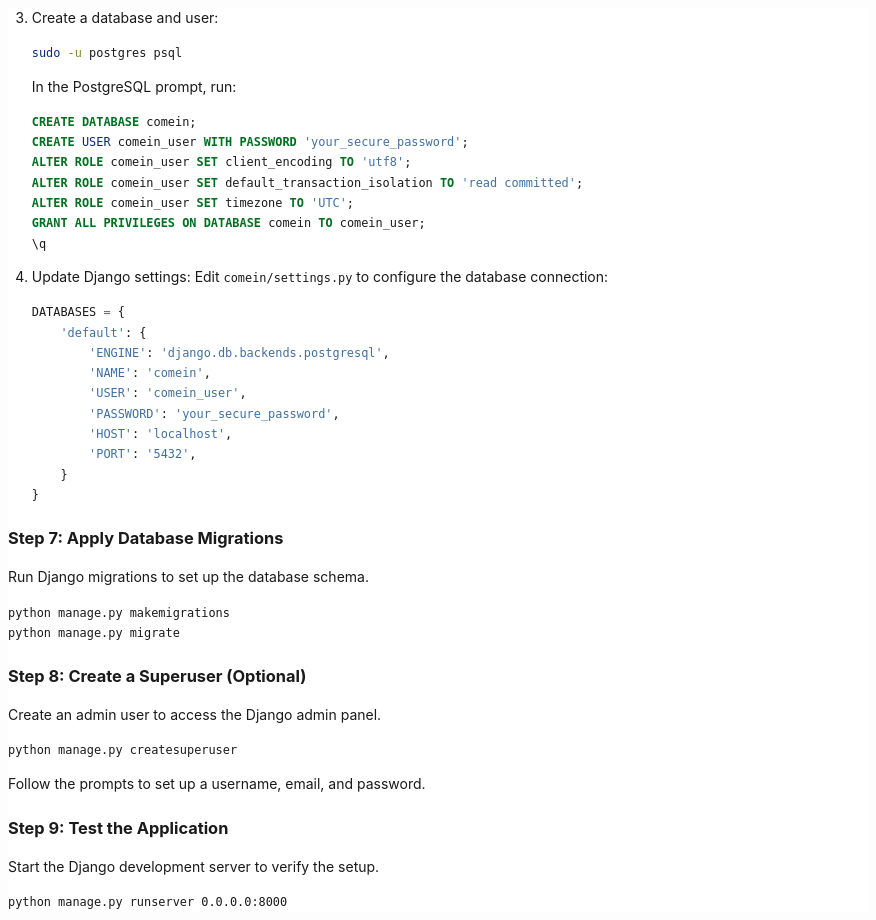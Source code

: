 3. Create a database and user:
   ```bash
   sudo -u postgres psql
   ```
   In the PostgreSQL prompt, run:
   ```sql
   CREATE DATABASE comein;
   CREATE USER comein_user WITH PASSWORD 'your_secure_password';
   ALTER ROLE comein_user SET client_encoding TO 'utf8';
   ALTER ROLE comein_user SET default_transaction_isolation TO 'read committed';
   ALTER ROLE comein_user SET timezone TO 'UTC';
   GRANT ALL PRIVILEGES ON DATABASE comein TO comein_user;
   \q
   ```

4. Update Django settings:
   Edit `comein/settings.py` to configure the database connection:
   ```python
   DATABASES = {
       'default': {
           'ENGINE': 'django.db.backends.postgresql',
           'NAME': 'comein',
           'USER': 'comein_user',
           'PASSWORD': 'your_secure_password',
           'HOST': 'localhost',
           'PORT': '5432',
       }
   }
   ```

### Step 7: Apply Database Migrations

Run Django migrations to set up the database schema.

```bash
python manage.py makemigrations
python manage.py migrate
```

### Step 8: Create a Superuser (Optional)

Create an admin user to access the Django admin panel.

```bash
python manage.py createsuperuser
```

Follow the prompts to set up a username, email, and password.

### Step 9: Test the Application

Start the Django development server to verify the setup.

```bash
python manage.py runserver 0.0.0.0:8000
```
